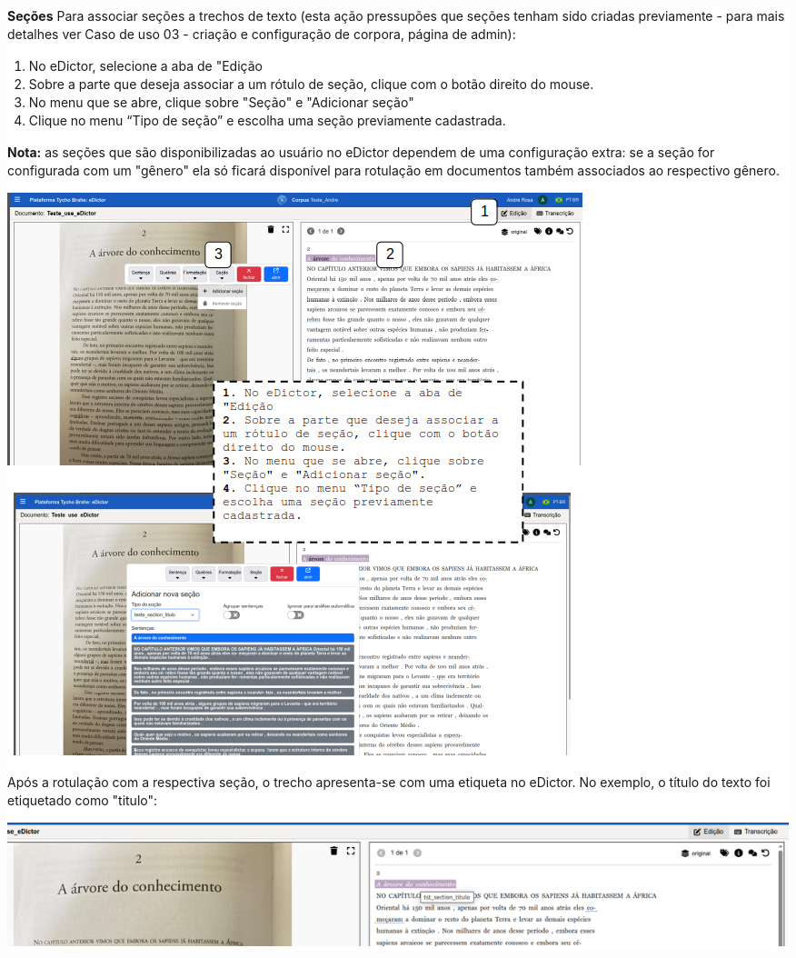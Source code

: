 
**Seções**
Para associar seções a trechos de texto (esta ação pressupões que seções tenham sido criadas previamente - para mais detalhes ver Caso de uso 03 - criação e configuração de corpora, página de admin):

1. No eDictor, selecione a aba de "Edição
2. Sobre a parte que deseja associar a um rótulo de seção, clique com o botão direito do mouse.
3. No menu que se abre, clique sobre "Seção" e "Adicionar seção"
4. Clique no menu “Tipo de seção” e escolha uma seção previamente cadastrada.

**Nota:** as seções que são disponibilizadas ao usuário no eDictor dependem de uma configuração extra: se a seção for configurada com um "gênero" ela só ficará disponível para rotulação em documentos também associados ao respectivo gênero.

![](../imagens/admin/section_4.png)

Após a rotulação com a respectiva seção, o trecho apresenta-se com uma etiqueta no eDictor. No exemplo, o título do texto foi etiquetado como "titulo":

![](../imagens/admin/section_5.png)
